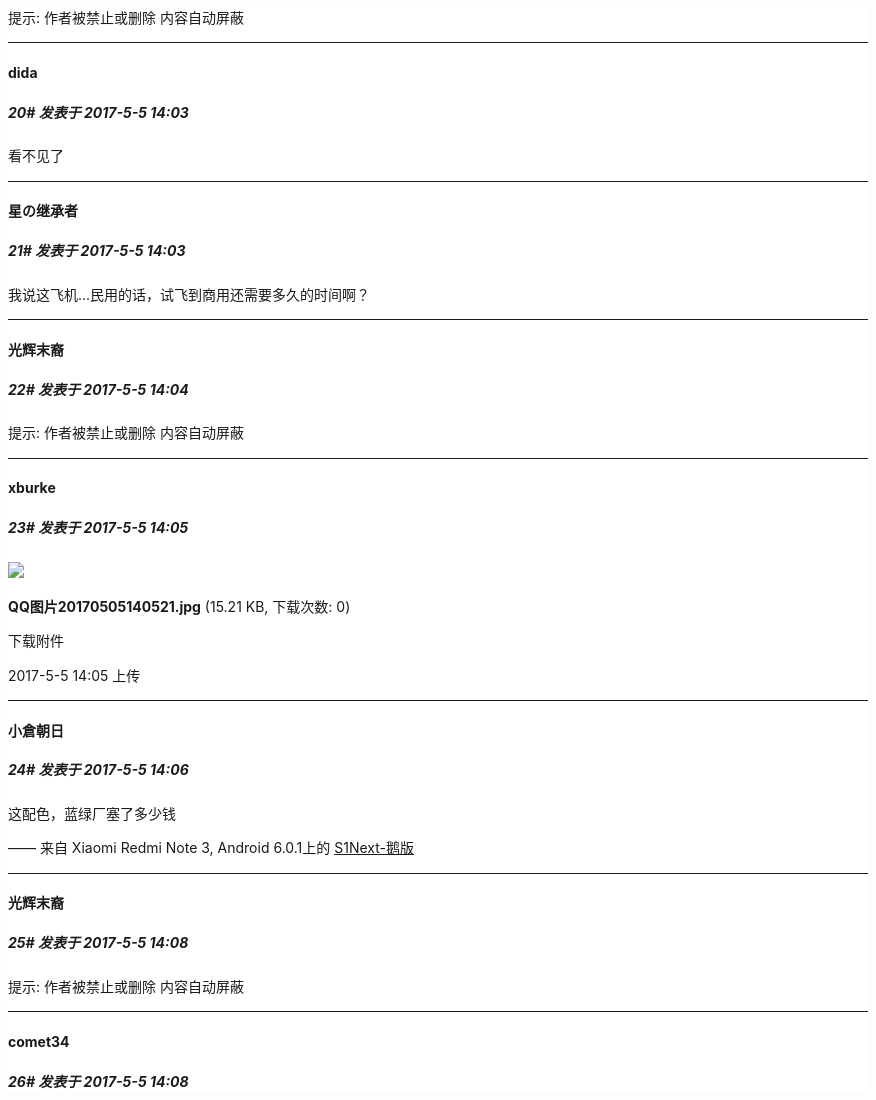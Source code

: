 提示: 作者被禁止或删除 内容自动屏蔽

*****

####  dida  
##### 20#       发表于 2017-5-5 14:03

看不见了

*****

####  星の继承者  
##### 21#       发表于 2017-5-5 14:03

我说这飞机...民用的话，试飞到商用还需要多久的时间啊？

*****

####  光辉末裔  
##### 22#       发表于 2017-5-5 14:04

提示: 作者被禁止或删除 内容自动屏蔽

*****

####  xburke  
##### 23#       发表于 2017-5-5 14:05

<img src="https://img.saraba1st.com/forum/201705/05/140548gy5bzclszqzymx7c.jpg" referrerpolicy="no-referrer">

<strong>QQ图片20170505140521.jpg</strong> (15.21 KB, 下载次数: 0)

下载附件

2017-5-5 14:05 上传

*****

####  小倉朝日  
##### 24#       发表于 2017-5-5 14:06

这配色，蓝绿厂塞了多少钱

—— 来自 Xiaomi Redmi Note 3, Android 6.0.1上的 [S1Next-鹅版](http://www.coolapk.com/apk/me.ykrank.s1next)

*****

####  光辉末裔  
##### 25#       发表于 2017-5-5 14:08

提示: 作者被禁止或删除 内容自动屏蔽

*****

####  comet34  
##### 26#       发表于 2017-5-5 14:08
